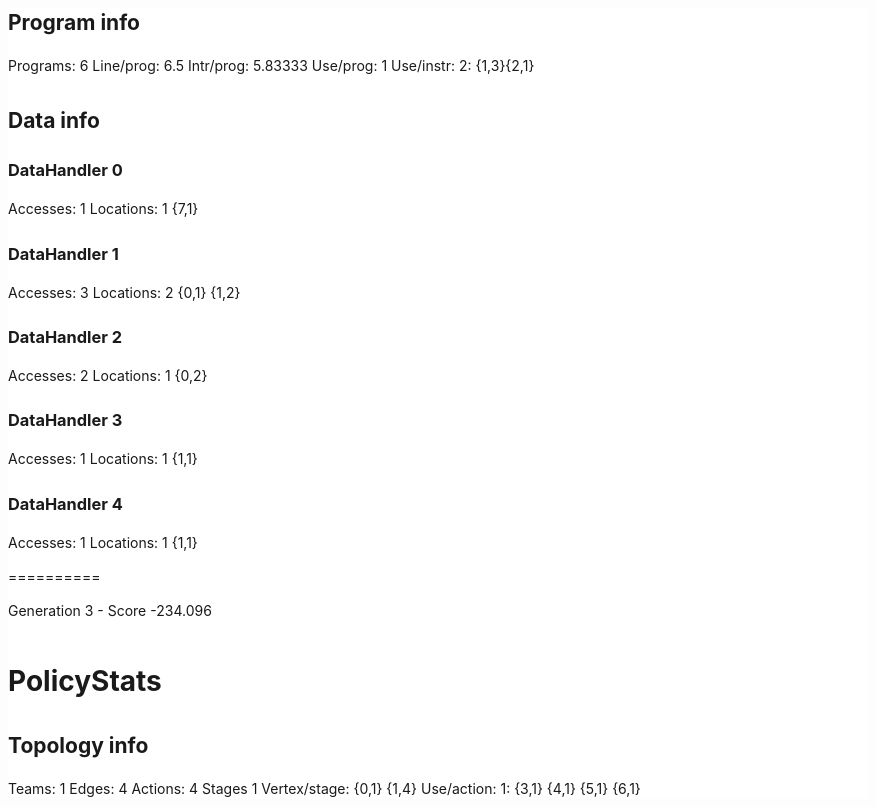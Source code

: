 ## Program info
Programs:	6
Line/prog:	6.5
Intr/prog:	5.83333
Use/prog:	1
Use/instr:	2: {1,3}{2,1}

## Data info

### DataHandler 0
Accesses:	1
Locations:	1
{7,1} 

### DataHandler 1
Accesses:	3
Locations:	2
{0,1} {1,2} 

### DataHandler 2
Accesses:	2
Locations:	1
{0,2} 

### DataHandler 3
Accesses:	1
Locations:	1
{1,1} 

### DataHandler 4
Accesses:	1
Locations:	1
{1,1} 


==========

Generation 3 - Score -234.096

# PolicyStats
## Topology info
Teams:		1
Edges:		4
Actions:	4
Stages		1
Vertex/stage:	{0,1} {1,4} 
Use/action:	1: {3,1} {4,1} {5,1} {6,1} 
